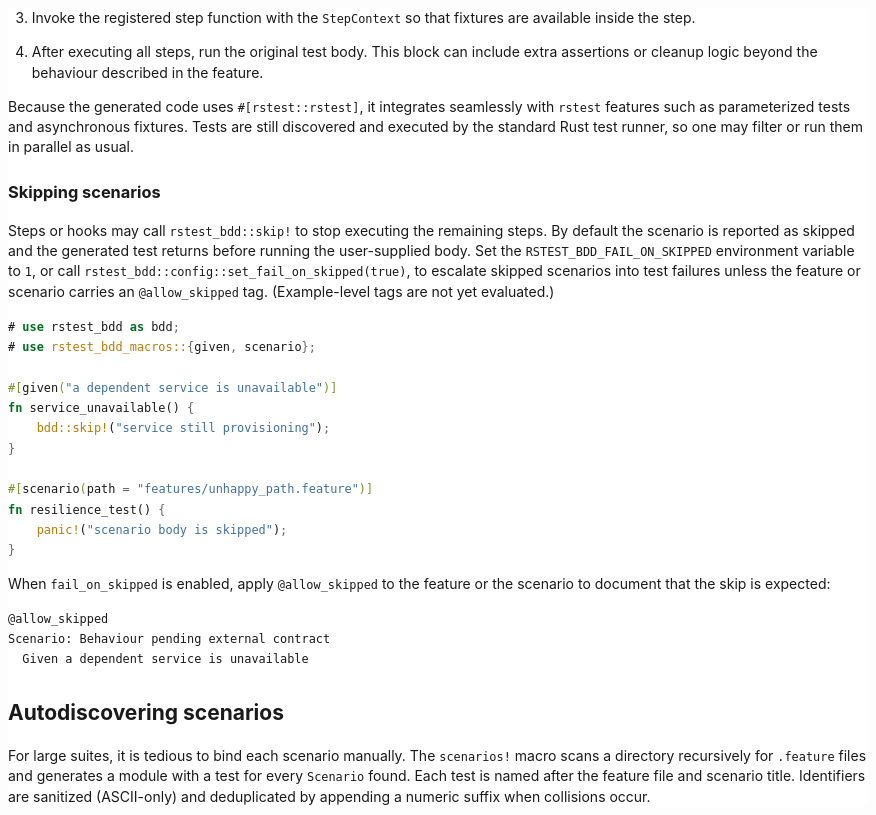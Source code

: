 3. Invoke the registered step function with the `StepContext` so that fixtures
   are available inside the step.

4. After executing all steps, run the original test body. This block can
   include extra assertions or cleanup logic beyond the behaviour described in
   the feature.

Because the generated code uses `#[rstest::rstest]`, it integrates seamlessly
with `rstest` features such as parameterized tests and asynchronous fixtures.
Tests are still discovered and executed by the standard Rust test runner, so
one may filter or run them in parallel as usual.

### Skipping scenarios

Steps or hooks may call `rstest_bdd::skip!` to stop executing the remaining
steps. By default the scenario is reported as skipped and the generated test
returns before running the user-supplied body. Set the
`RSTEST_BDD_FAIL_ON_SKIPPED` environment variable to `1`, or call
`rstest_bdd::config::set_fail_on_skipped(true)`, to escalate skipped scenarios
into test failures unless the feature or scenario carries an `@allow_skipped`
tag. (Example-level tags are not yet evaluated.)

```rust
# use rstest_bdd as bdd;
# use rstest_bdd_macros::{given, scenario};

#[given("a dependent service is unavailable")]
fn service_unavailable() {
    bdd::skip!("service still provisioning");
}

#[scenario(path = "features/unhappy_path.feature")]
fn resilience_test() {
    panic!("scenario body is skipped");
}
```

When `fail_on_skipped` is enabled, apply `@allow_skipped` to the feature or the
scenario to document that the skip is expected:

```gherkin
@allow_skipped
Scenario: Behaviour pending external contract
  Given a dependent service is unavailable
```

## Autodiscovering scenarios

For large suites, it is tedious to bind each scenario manually. The
`scenarios!` macro scans a directory recursively for `.feature` files and
generates a module with a test for every `Scenario` found. Each test is named
after the feature file and scenario title. Identifiers are sanitized
(ASCII-only) and deduplicated by appending a numeric suffix when collisions
occur.


[`DataTableError`]: crate::datatable::DataTableError
[`Localizations`]: https://docs.rs/rstest-bdd/latest/rstest_bdd/localization/